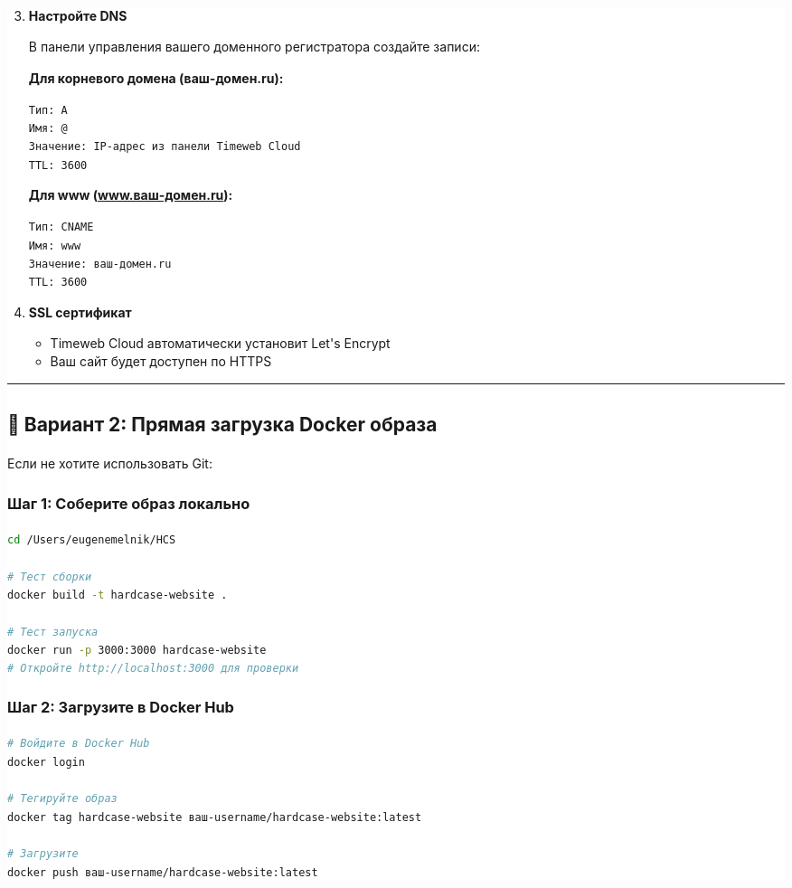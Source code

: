 3. **Настройте DNS**
   
   В панели управления вашего доменного регистратора создайте записи:

   **Для корневого домена (ваш-домен.ru):**
   ```
   Тип: A
   Имя: @
   Значение: IP-адрес из панели Timeweb Cloud
   TTL: 3600
   ```

   **Для www (www.ваш-домен.ru):**
   ```
   Тип: CNAME
   Имя: www
   Значение: ваш-домен.ru
   TTL: 3600
   ```

4. **SSL сертификат**
   - Timeweb Cloud автоматически установит Let's Encrypt
   - Ваш сайт будет доступен по HTTPS

---

## 🎯 Вариант 2: Прямая загрузка Docker образа

Если не хотите использовать Git:

### Шаг 1: Соберите образ локально

```bash
cd /Users/eugenemelnik/HCS

# Тест сборки
docker build -t hardcase-website .

# Тест запуска
docker run -p 3000:3000 hardcase-website
# Откройте http://localhost:3000 для проверки
```

### Шаг 2: Загрузите в Docker Hub

```bash
# Войдите в Docker Hub
docker login

# Тегируйте образ
docker tag hardcase-website ваш-username/hardcase-website:latest

# Загрузите
docker push ваш-username/hardcase-website:latest
```
